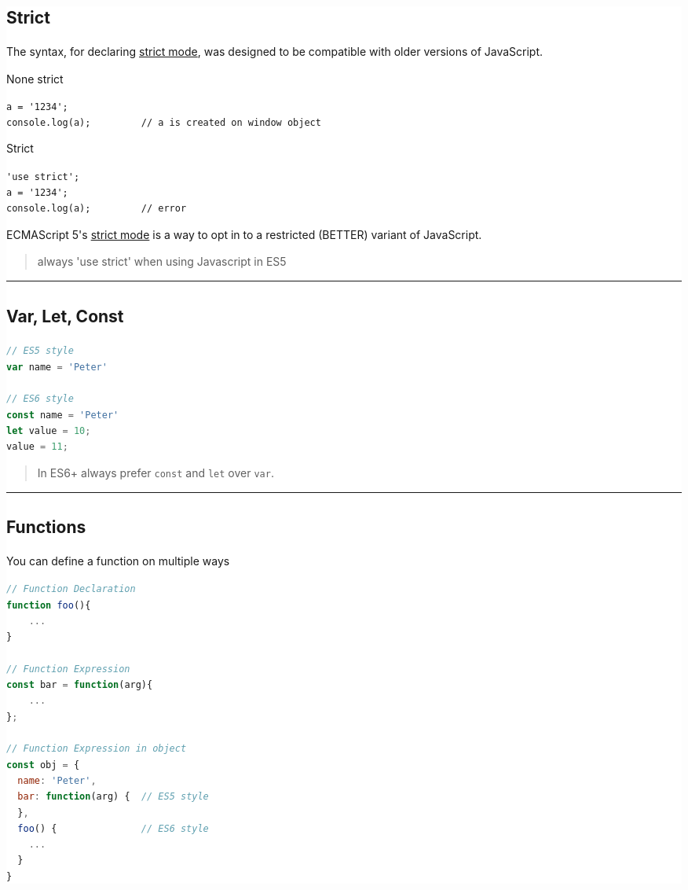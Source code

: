 ## Strict

The syntax, for declaring [strict mode](https://developer.mozilla.org/en-US/docs/Web/JavaScript/Reference/Strict_mode), was designed to be compatible with older versions of JavaScript.

None strict

```
a = '1234';
console.log(a);         // a is created on window object
```

Strict

```
'use strict';
a = '1234';
console.log(a);         // error
```

ECMAScript 5's [strict mode](https://developer.mozilla.org/nl/docs/Web/JavaScript/Reference/Strict_mode) is a way to opt in to a restricted (BETTER) variant of JavaScript. 

> always 'use strict' when using Javascript in ES5

----

## Var, Let, Const

```js
// ES5 style
var name = 'Peter'

// ES6 style
const name = 'Peter'
let value = 10;
value = 11;
```

> In ES6+ always prefer ```const``` and ```let``` over ```var```.

----

## Functions

You can define a function on multiple ways

```js
// Function Declaration
function foo(){
    ...
}

// Function Expression
const bar = function(arg){
    ...
};

// Function Expression in object
const obj = {
  name: 'Peter',
  bar: function(arg) {  // ES5 style
  },
  foo() {               // ES6 style
    ...
  }
}
```
